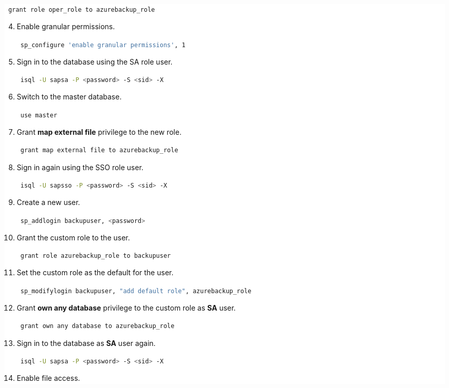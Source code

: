    ```bash
    grant role oper_role to azurebackup_role
   ```

4. Enable granular permissions.

   ```bash
    sp_configure 'enable granular permissions', 1
   ```

5. Sign in to the database using the SA role user.

   ```bash
    isql -U sapsa -P <password> -S <sid> -X
   ```

6. Switch to the master database.

   ```bash
    use master
   ```

7. Grant **map external file** privilege to the new role.

   ```bash
    grant map external file to azurebackup_role
   ```

8. Sign in again using the SSO role user.

   ```bash
    isql -U sapsso -P <password> -S <sid> -X
   ```

9. Create a new user.

   ```bash
    sp_addlogin backupuser, <password>
   ```

10. Grant the custom role to the user.

    ```bash
     grant role azurebackup_role to backupuser

    ```
11. Set the custom role as the default for the user.

    ```bash
     sp_modifylogin backupuser, "add default role", azurebackup_role
    ```

12. Grant **own any database** privilege to the custom role as **SA** user.

    ```bash
     grant own any database to azurebackup_role
    ```

13. Sign in to the database as **SA** user again.

    ```bash
     isql -U sapsa -P <password> -S <sid> -X
    ```
14. Enable file access.
